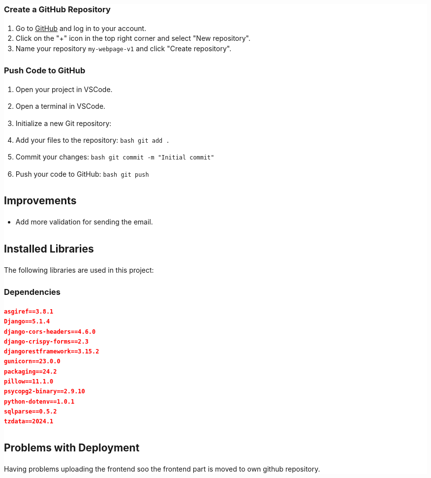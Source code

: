 ### Create a GitHub Repository
1. Go to [GitHub](https://github.com/) and log in to your account.
2. Click on the "+" icon in the top right corner and select "New repository".
3. Name your repository `my-webpage-v1` and click "Create repository".

### Push Code to GitHub
1. Open your project in VSCode.
2. Open a terminal in VSCode.
3. Initialize a new Git repository:

4. Add your files to the repository:
        ```bash
        git add .
        ```
5. Commit your changes:
        ```bash
        git commit -m "Initial commit"
        ```
7. Push your code to GitHub:
        ```bash
        git push 
        ```


## Improvements

- Add more validation for sending the email.


## Installed Libraries

The following libraries are used in this project:

### Dependencies

```json
asgiref==3.8.1
Django==5.1.4
django-cors-headers==4.6.0
django-crispy-forms==2.3
djangorestframework==3.15.2
gunicorn==23.0.0
packaging==24.2
pillow==11.1.0
psycopg2-binary==2.9.10
python-dotenv==1.0.1
sqlparse==0.5.2
tzdata==2024.1
  ```
## Problems with Deployment
Having problems uploading the frontend soo the frontend part is moved to own github repository.
